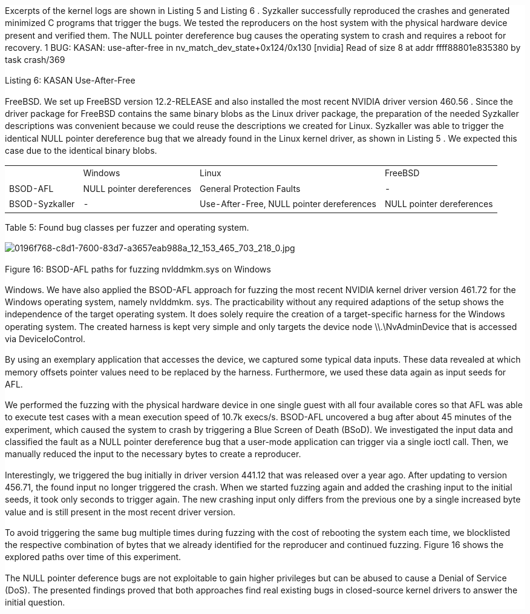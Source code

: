 Excerpts of the kernel logs are shown in Listing 5 and Listing 6 . Syzkaller successfully reproduced the crashes and generated minimized $\mathrm{C}$ programs that trigger the bugs. We tested the reproducers on the host system with the physical hardware device present and verified them. The NULL pointer dereference bug causes the operating system to crash and requires a reboot for recovery. 1 BUG: KASAN: use-after-free in nv_match_dev_state+0x124/0x130 [nvidia] Read of size 8 at addr ffff88801e835380 by task crash/369

Listing 6: KASAN Use-After-Free

FreeBSD. We set up FreeBSD version 12.2-RELEASE and also installed the most recent NVIDIA driver version 460.56 . Since the driver package for FreeBSD contains the same binary blobs as the Linux driver package, the preparation of the needed Syzkaller descriptions was convenient because we could reuse the descriptions we created for Linux. Syzkaller was able to trigger the identical NULL pointer dereference bug that we already found in the Linux kernel driver, as shown in Listing 5 . We expected this case due to the identical binary blobs.

<table><tr><td/><td>Windows</td><td>Linux</td><td>FreeBSD</td></tr><tr><td>BSOD-AFL</td><td>NULL pointer dereferences</td><td>General Protection Faults</td><td>-</td></tr><tr><td>BSOD-Syzkaller</td><td>-</td><td>Use-After-Free, NULL pointer dereferences</td><td>NULL pointer dereferences</td></tr></table>

Table 5: Found bug classes per fuzzer and operating system.

![0196f768-c8d1-7600-83d7-a3657eab988a_12_153_465_703_218_0.jpg](images/0196f768-c8d1-7600-83d7-a3657eab988a_12_153_465_703_218_0.jpg)

Figure 16: BSOD-AFL paths for fuzzing nvlddmkm.sys on Windows

Windows. We have also applied the BSOD-AFL approach for fuzzing the most recent NVIDIA kernel driver version 461.72 for the Windows operating system, namely nvlddmkm. sys. The practicability without any required adaptions of the setup shows the independence of the target operating system. It does solely require the creation of a target-specific harness for the Windows operating system. The created harness is kept very simple and only targets the device node \\\\.\\NvAdminDevice that is accessed via DeviceIoControl.

By using an exemplary application that accesses the device, we captured some typical data inputs. These data revealed at which memory offsets pointer values need to be replaced by the harness. Furthermore, we used these data again as input seeds for AFL.

We performed the fuzzing with the physical hardware device in one single guest with all four available cores so that AFL was able to execute test cases with a mean execution speed of ${10.7}\mathrm{k}$ execs/s. BSOD-AFL uncovered a bug after about 45 minutes of the experiment, which caused the system to crash by triggering a Blue Screen of Death (BSoD). We investigated the input data and classified the fault as a NULL pointer dereference bug that a user-mode application can trigger via a single ioctl call. Then, we manually reduced the input to the necessary bytes to create a reproducer.

Interestingly, we triggered the bug initially in driver version 441.12 that was released over a year ago. After updating to version 456.71, the found input no longer triggered the crash. When we started fuzzing again and added the crashing input to the initial seeds, it took only seconds to trigger again. The new crashing input only differs from the previous one by a single increased byte value and is still present in the most recent driver version.

To avoid triggering the same bug multiple times during fuzzing with the cost of rebooting the system each time, we blocklisted the respective combination of bytes that we already identified for the reproducer and continued fuzzing. Figure 16 shows the explored paths over time of this experiment.

The NULL pointer deference bugs are not exploitable to gain higher privileges but can be abused to cause a Denial of Service (DoS). The presented findings proved that both approaches find real existing bugs in closed-source kernel drivers to answer the initial question.
